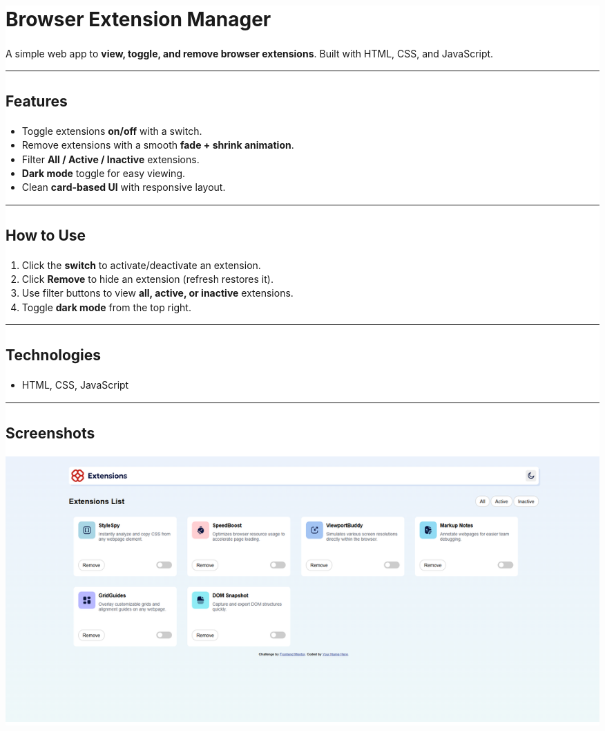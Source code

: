 # Browser Extension Manager

A simple web app to **view, toggle, and remove browser extensions**. Built with HTML, CSS, and JavaScript.

---

## Features
- Toggle extensions **on/off** with a switch.
- Remove extensions with a smooth **fade + shrink animation**.
- Filter **All / Active / Inactive** extensions.
- **Dark mode** toggle for easy viewing.
- Clean **card-based UI** with responsive layout.

---

## How to Use
1. Click the **switch** to activate/deactivate an extension.
2. Click **Remove** to hide an extension (refresh restores it).
3. Use filter buttons to view **all, active, or inactive** extensions.
4. Toggle **dark mode** from the top right.

---

## Technologies
- HTML, CSS, JavaScript

---
## Screenshots
<img src="Browser Extension Manager/assets/images/Screenshot1.png" alt="Browser Extension Manager Screenshot" width="1000">